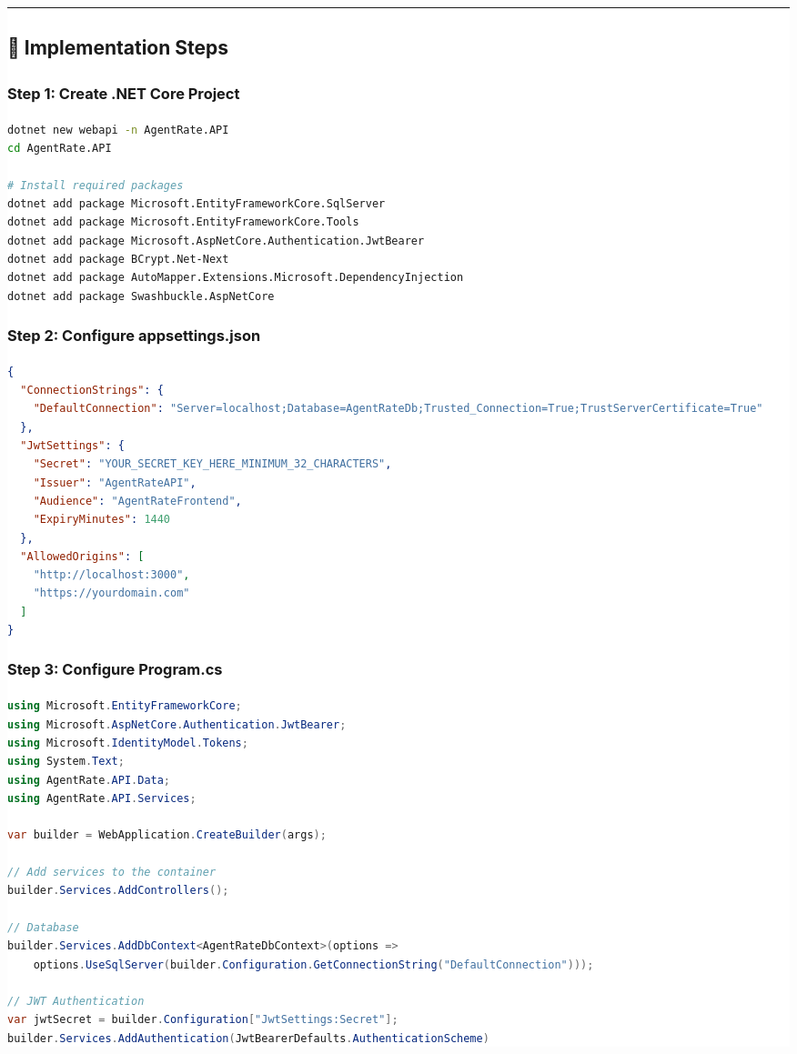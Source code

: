 ```
```

---

## 🚀 Implementation Steps

### **Step 1: Create .NET Core Project**

```bash
dotnet new webapi -n AgentRate.API
cd AgentRate.API

# Install required packages
dotnet add package Microsoft.EntityFrameworkCore.SqlServer
dotnet add package Microsoft.EntityFrameworkCore.Tools
dotnet add package Microsoft.AspNetCore.Authentication.JwtBearer
dotnet add package BCrypt.Net-Next
dotnet add package AutoMapper.Extensions.Microsoft.DependencyInjection
dotnet add package Swashbuckle.AspNetCore
```

### **Step 2: Configure appsettings.json**

```json
{
  "ConnectionStrings": {
    "DefaultConnection": "Server=localhost;Database=AgentRateDb;Trusted_Connection=True;TrustServerCertificate=True"
  },
  "JwtSettings": {
    "Secret": "YOUR_SECRET_KEY_HERE_MINIMUM_32_CHARACTERS",
    "Issuer": "AgentRateAPI",
    "Audience": "AgentRateFrontend",
    "ExpiryMinutes": 1440
  },
  "AllowedOrigins": [
    "http://localhost:3000",
    "https://yourdomain.com"
  ]
}
```

### **Step 3: Configure Program.cs**

```csharp
using Microsoft.EntityFrameworkCore;
using Microsoft.AspNetCore.Authentication.JwtBearer;
using Microsoft.IdentityModel.Tokens;
using System.Text;
using AgentRate.API.Data;
using AgentRate.API.Services;

var builder = WebApplication.CreateBuilder(args);

// Add services to the container
builder.Services.AddControllers();

// Database
builder.Services.AddDbContext<AgentRateDbContext>(options =>
    options.UseSqlServer(builder.Configuration.GetConnectionString("DefaultConnection")));

// JWT Authentication
var jwtSecret = builder.Configuration["JwtSettings:Secret"];
builder.Services.AddAuthentication(JwtBearerDefaults.AuthenticationScheme)
```
